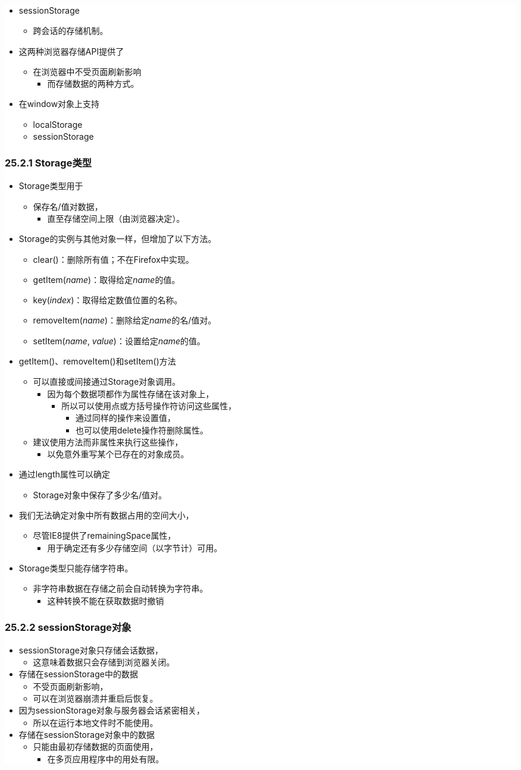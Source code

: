   - sessionStorage
    - 跨会话的存储机制。

- 这两种浏览器存储API提供了

  - 在浏览器中不受页面刷新影响
    - 而存储数据的两种方式。

- 在window对象上支持

  - localStorage
  - sessionStorage

### **25.2.1** **Storage**类型 

- Storage类型用于

  - 保存名/值对数据，
    - 直至存储空间上限（由浏览器决定）。

- Storage的实例与其他对象一样，但增加了以下方法。 

  - clear()：删除所有值；不在Firefox中实现。 

  - getItem(*name*)：取得给定*name*的值。 

  - key(*index*)：取得给定数值位置的名称。 

  - removeItem(*name*)：删除给定*name*的名/值对。 

  - setItem(*name*, *value*)：设置给定*name*的值。 

- getItem()、removeItem()和setItem()方法
  - 可以直接或间接通过Storage对象调用。
    - 因为每个数据项都作为属性存储在该对象上，
      - 所以可以使用点或方括号操作符访问这些属性，
        - 通过同样的操作来设置值，
        - 也可以使用delete操作符删除属性。
  - 建议使用方法而非属性来执行这些操作，
    - 以免意外重写某个已存在的对象成员。 
- 通过length属性可以确定
  - Storage对象中保存了多少名/值对。
- 我们无法确定对象中所有数据占用的空间大小，
  - 尽管IE8提供了remainingSpace属性，
    - 用于确定还有多少存储空间（以字节计）可用。 

- Storage类型只能存储字符串。
  - 非字符串数据在存储之前会自动转换为字符串。
    - 这种转换不能在获取数据时撤销

### **25.2.2** **sessionStorage**对象 

- sessionStorage对象只存储会话数据，
  - 这意味着数据只会存储到浏览器关闭。
- 存储在sessionStorage中的数据
  - 不受页面刷新影响，
  - 可以在浏览器崩溃并重启后恢复。
- 因为sessionStorage对象与服务器会话紧密相关，
  - 所以在运行本地文件时不能使用。
- 存储在sessionStorage对象中的数据
  - 只能由最初存储数据的页面使用，
    - 在多页应用程序中的用处有限。 
